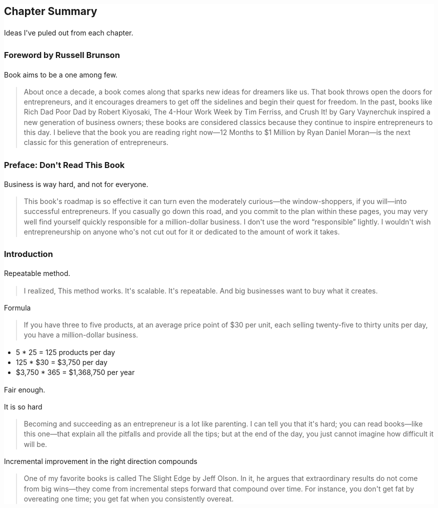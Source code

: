 

## Chapter Summary

Ideas I've puled out from each chapter.

### Foreword by Russell Brunson

Book aims to be a one among few.

> About once a decade, a book comes along that sparks new ideas for dreamers like us. That book throws open the doors for entrepreneurs, and it encourages dreamers to get off the sidelines and begin their quest for freedom. In the past, books like Rich Dad Poor Dad by Robert Kiyosaki, The 4-Hour Work Week by Tim Ferriss, and Crush It! by Gary Vaynerchuk inspired a new generation of business owners; these books are considered classics because they continue to inspire entrepreneurs to this day. I believe that the book you are reading right now—12 Months to $1 Million by Ryan Daniel Moran—is the next classic for this generation of entrepreneurs.



### Preface: Don't Read This Book

Business is way hard, and not for everyone.

> This book's roadmap is so effective it can turn even the moderately curious—the window-shoppers, if you will—into successful entrepreneurs. If you casually go down this road, and you commit to the plan within these pages, you may very well find yourself quickly responsible for a million-dollar business. I don't use the word “responsible” lightly. I wouldn't wish entrepreneurship on anyone who's not cut out for it or dedicated to the amount of work it takes.


### Introduction

Repeatable method.

> I realized, This method works. It's scalable. It's repeatable. And big businesses want to buy what it creates.

Formula

> If you have three to five products, at an average price point of $30 per unit, each selling twenty-five to thirty units per day, you have a million-dollar business.

* 5 * 25 = 125 products per day
* 125 * $30 = $3,750 per day
* $3,750 * 365 = $1,368,750 per year

Fair enough.

It is so hard

> Becoming and succeeding as an entrepreneur is a lot like parenting. I can tell you that it's hard; you can read books—like this one—that explain all the pitfalls and provide all the tips; but at the end of the day, you just cannot imagine how difficult it will be.

Incremental improvement in the right direction compounds

> One of my favorite books is called The Slight Edge by Jeff Olson. In it, he argues that extraordinary results do not come from big wins—they come from incremental steps forward that compound over time. For instance, you don't get fat by overeating one time; you get fat when you consistently overeat.
